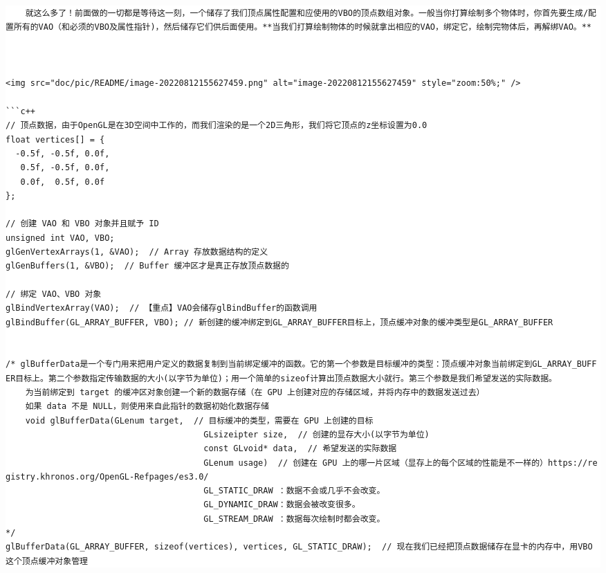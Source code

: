         就这么多了！前面做的一切都是等待这一刻，一个储存了我们顶点属性配置和应使用的VBO的顶点数组对象。一般当你打算绘制多个物体时，你首先要生成/配置所有的VAO（和必须的VBO及属性指针)，然后储存它们供后面使用。**当我们打算绘制物体的时候就拿出相应的VAO，绑定它，绘制完物体后，再解绑VAO。**

        

    <img src="doc/pic/README/image-20220812155627459.png" alt="image-20220812155627459" style="zoom:50%;" />

    ```c++
    // 顶点数据，由于OpenGL是在3D空间中工作的，而我们渲染的是一个2D三角形，我们将它顶点的z坐标设置为0.0
    float vertices[] = {
      -0.5f, -0.5f, 0.0f,
       0.5f, -0.5f, 0.0f,
       0.0f,  0.5f, 0.0f
    };
    
    // 创建 VAO 和 VBO 对象并且赋予 ID
    unsigned int VAO, VBO;
    glGenVertexArrays(1, &VAO);  // Array 存放数据结构的定义
    glGenBuffers(1, &VBO);  // Buffer 缓冲区才是真正存放顶点数据的
    
    // 绑定 VAO、VBO 对象
    glBindVertexArray(VAO);  // 【重点】VAO会储存glBindBuffer的函数调用
    glBindBuffer(GL_ARRAY_BUFFER, VBO); // 新创建的缓冲绑定到GL_ARRAY_BUFFER目标上，顶点缓冲对象的缓冲类型是GL_ARRAY_BUFFER
    
    
    /* glBufferData是一个专门用来把用户定义的数据复制到当前绑定缓冲的函数。它的第一个参数是目标缓冲的类型：顶点缓冲对象当前绑定到GL_ARRAY_BUFFER目标上。第二个参数指定传输数据的大小(以字节为单位)；用一个简单的sizeof计算出顶点数据大小就行。第三个参数是我们希望发送的实际数据。
    	为当前绑定到 target 的缓冲区对象创建一个新的数据存储（在 GPU 上创建对应的存储区域，并将内存中的数据发送过去）
    	如果 data 不是 NULL，则使用来自此指针的数据初始化数据存储
    	void glBufferData(GLenum target,  // 目标缓冲的类型，需要在 GPU 上创建的目标
    										GLsizeipter size,  // 创建的显存大小(以字节为单位)
    										const GLvoid* data,  // 希望发送的实际数据
    										GLenum usage)  // 创建在 GPU 上的哪一片区域（显存上的每个区域的性能是不一样的）https://registry.khronos.org/OpenGL-Refpages/es3.0/
    										GL_STATIC_DRAW ：数据不会或几乎不会改变。
    										GL_DYNAMIC_DRAW：数据会被改变很多。
    										GL_STREAM_DRAW ：数据每次绘制时都会改变。
    */
    glBufferData(GL_ARRAY_BUFFER, sizeof(vertices), vertices, GL_STATIC_DRAW);  // 现在我们已经把顶点数据储存在显卡的内存中，用VBO这个顶点缓冲对象管理
    